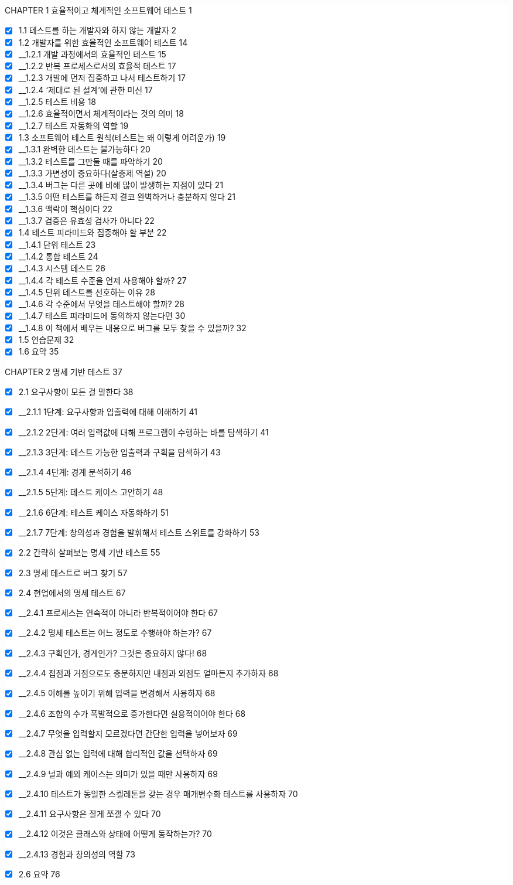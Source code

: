 CHAPTER 1 효율적이고 체계적인 소프트웨어 테스트 1  
- [x] 1.1 테스트를 하는 개발자와 하지 않는 개발자 2  
- [x] 1.2 개발자를 위한 효율적인 소프트웨어 테스트 14  
- [x] __1.2.1 개발 과정에서의 효율적인 테스트 15  
- [x] __1.2.2 반복 프로세스로서의 효율적 테스트 17  
- [x] __1.2.3 개발에 먼저 집중하고 나서 테스트하기 17  
- [x] __1.2.4 ‘제대로 된 설계’에 관한 미신 17  
- [x] __1.2.5 테스트 비용 18  
- [x] __1.2.6 효율적이면서 체계적이라는 것의 의미 18  
- [x] __1.2.7 테스트 자동화의 역할 19  
- [x] 1.3 소프트웨어 테스트 원칙(테스트는 왜 이렇게 어려운가) 19  
- [x] __1.3.1 완벽한 테스트는 불가능하다 20  
- [x] __1.3.2 테스트를 그만둘 때를 파악하기 20  
- [x] __1.3.3 가변성이 중요하다(살충제 역설) 20  
- [x] __1.3.4 버그는 다른 곳에 비해 많이 발생하는 지점이 있다 21  
- [x] __1.3.5 어떤 테스트를 하든지 결코 완벽하거나 충분하지 않다 21  
- [x] __1.3.6 맥락이 핵심이다 22  
- [x] __1.3.7 검증은 유효성 검사가 아니다 22  
- [x] 1.4 테스트 피라미드와 집중해야 할 부분 22  
- [x] __1.4.1 단위 테스트 23  
- [x] __1.4.2 통합 테스트 24  
- [x] __1.4.3 시스템 테스트 26  
- [x] __1.4.4 각 테스트 수준을 언제 사용해야 할까? 27  
- [x] __1.4.5 단위 테스트를 선호하는 이유 28  
- [x] __1.4.6 각 수준에서 무엇을 테스트해야 할까? 28  
- [x] __1.4.7 테스트 피라미드에 동의하지 않는다면 30  
- [x] __1.4.8 이 책에서 배우는 내용으로 버그를 모두 찾을 수 있을까? 32  
- [x] 1.5 연습문제 32  
- [x] 1.6 요약 35  
  
CHAPTER 2 명세 기반 테스트 37  
- [x] 2.1 요구사항이 모든 걸 말한다 38  
- [x] __2.1.1 1단계: 요구사항과 입출력에 대해 이해하기 41  
- [x] __2.1.2 2단계: 여러 입력값에 대해 프로그램이 수행하는 바를 탐색하기 41  
- [x] __2.1.3 3단계: 테스트 가능한 입출력과 구획을 탐색하기 43  
- [x] __2.1.4 4단계: 경계 분석하기 46  
- [x] __2.1.5 5단계: 테스트 케이스 고안하기 48  
- [x] __2.1.6 6단계: 테스트 케이스 자동화하기 51  
- [x] __2.1.7 7단계: 창의성과 경험을 발휘해서 테스트 스위트를 강화하기 53  
- [x] 2.2 간략히 살펴보는 명세 기반 테스트 55  
- [x] 2.3 명세 테스트로 버그 찾기 57  
- [x] 2.4 현업에서의 명세 테스트 67  
- [x] __2.4.1 프로세스는 연속적이 아니라 반복적이어야 한다 67  
- [x] __2.4.2 명세 테스트는 어느 정도로 수행해야 하는가? 67  
- [x] __2.4.3 구획인가, 경계인가? 그것은 중요하지 않다! 68  
- [x] __2.4.4 접점과 거점으로도 충분하지만 내점과 외점도 얼마든지 추가하자 68  
- [x] __2.4.5 이해를 높이기 위해 입력을 변경해서 사용하자 68  
- [x] __2.4.6 조합의 수가 폭발적으로 증가한다면 실용적이어야 한다 68  
- [x] __2.4.7 무엇을 입력할지 모르겠다면 간단한 입력을 넣어보자 69  
- [x] __2.4.8 관심 없는 입력에 대해 합리적인 값을 선택하자 69  
- [x] __2.4.9 널과 예외 케이스는 의미가 있을 때만 사용하자 69  
- [x] __2.4.10 테스트가 동일한 스켈레톤을 갖는 경우 매개변수화 테스트를 사용하자 70  
- [x] __2.4.11 요구사항은 잘게 쪼갤 수 있다 70  
- [x] __2.4.12 이것은 클래스와 상태에 어떻게 동작하는가? 70  
- [x] __2.4.13 경험과 창의성의 역할 73
- [x] 2.6 요약 76  
  